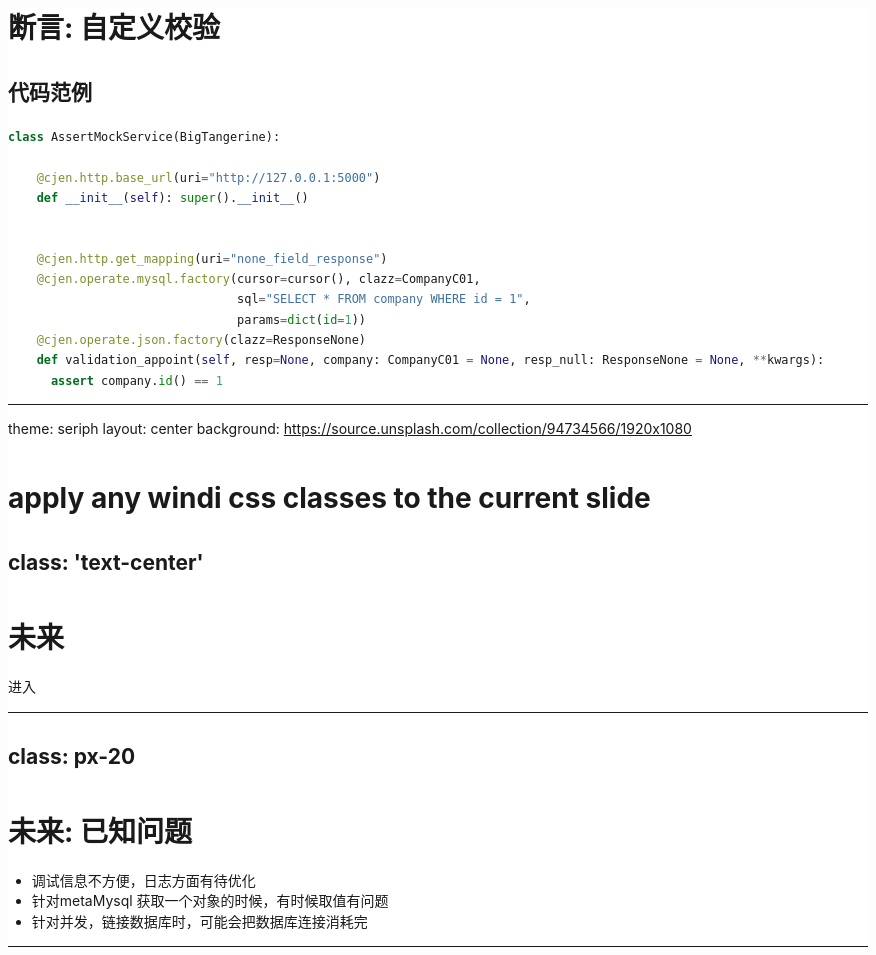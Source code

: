 # 断言: 自定义校验


## 代码范例
```py
class AssertMockService(BigTangerine):

    @cjen.http.base_url(uri="http://127.0.0.1:5000")
    def __init__(self): super().__init__()


    @cjen.http.get_mapping(uri="none_field_response")
    @cjen.operate.mysql.factory(cursor=cursor(), clazz=CompanyC01,
                                sql="SELECT * FROM company WHERE id = 1",
                                params=dict(id=1))
    @cjen.operate.json.factory(clazz=ResponseNone)
    def validation_appoint(self, resp=None, company: CompanyC01 = None, resp_null: ResponseNone = None, **kwargs):
      assert company.id() == 1
```
---
theme: seriph
layout: center
background: https://source.unsplash.com/collection/94734566/1920x1080
# apply any windi css classes to the current slide
class: 'text-center'
---

# 未来


<div class="pt-12">
  <span @click="$slidev.nav.next" class="px-2 py-1 rounded cursor-pointer" hover="bg-white bg-opacity-10">
    进入 <carbon:arrow-right class="inline"/>
  </span>
</div>

---
class: px-20
---

# 未来: 已知问题

- 调试信息不方便，日志方面有待优化
- 针对metaMysql 获取一个对象的时候，有时候取值有问题
- 针对并发，链接数据库时，可能会把数据库连接消耗完
    
---